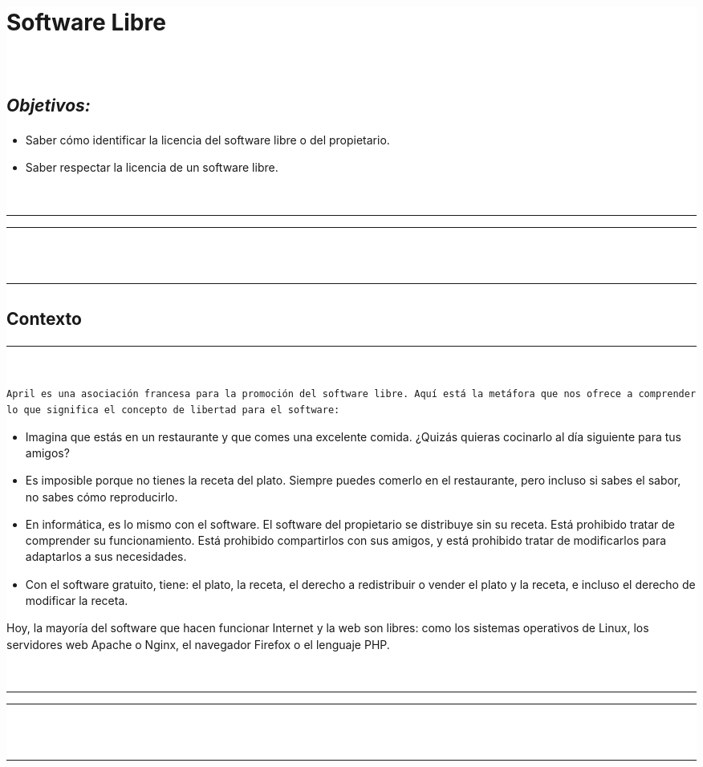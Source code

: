 # **Software Libre**

<br>

## **_Objetivos:_**

- Saber cómo identificar la licencia del software libre o del propietario.

- Saber respectar la licencia de un software libre.

<br>

---

---

<br>
<br>

---

## **Contexto**

---

<br>

```
April es una asociación francesa para la promoción del software libre. Aquí está la metáfora que nos ofrece a comprender lo que significa el concepto de libertad para el software:
```

- Imagina que estás en un restaurante y que comes una excelente comida. ¿Quizás quieras cocinarlo al día siguiente para tus amigos?

- Es imposible porque no tienes la receta del plato. Siempre puedes comerlo en el restaurante, pero incluso si sabes el sabor, no sabes cómo reproducirlo.

- En informática, es lo mismo con el software. El software del propietario se distribuye sin su receta. Está prohibido tratar de comprender su funcionamiento. Está prohibido compartirlos con sus amigos, y está prohibido tratar de modificarlos para adaptarlos a sus necesidades.

- Con el software gratuito, tiene: el plato, la receta, el derecho a redistribuir o vender el plato y la receta, e incluso el derecho de modificar la receta.

Hoy, la mayoría del software que hacen funcionar Internet y la web son libres: como los sistemas operativos de Linux, los servidores web Apache o Nginx, el navegador Firefox o el lenguaje PHP.

<br>

---

---

<br>
<br>

---